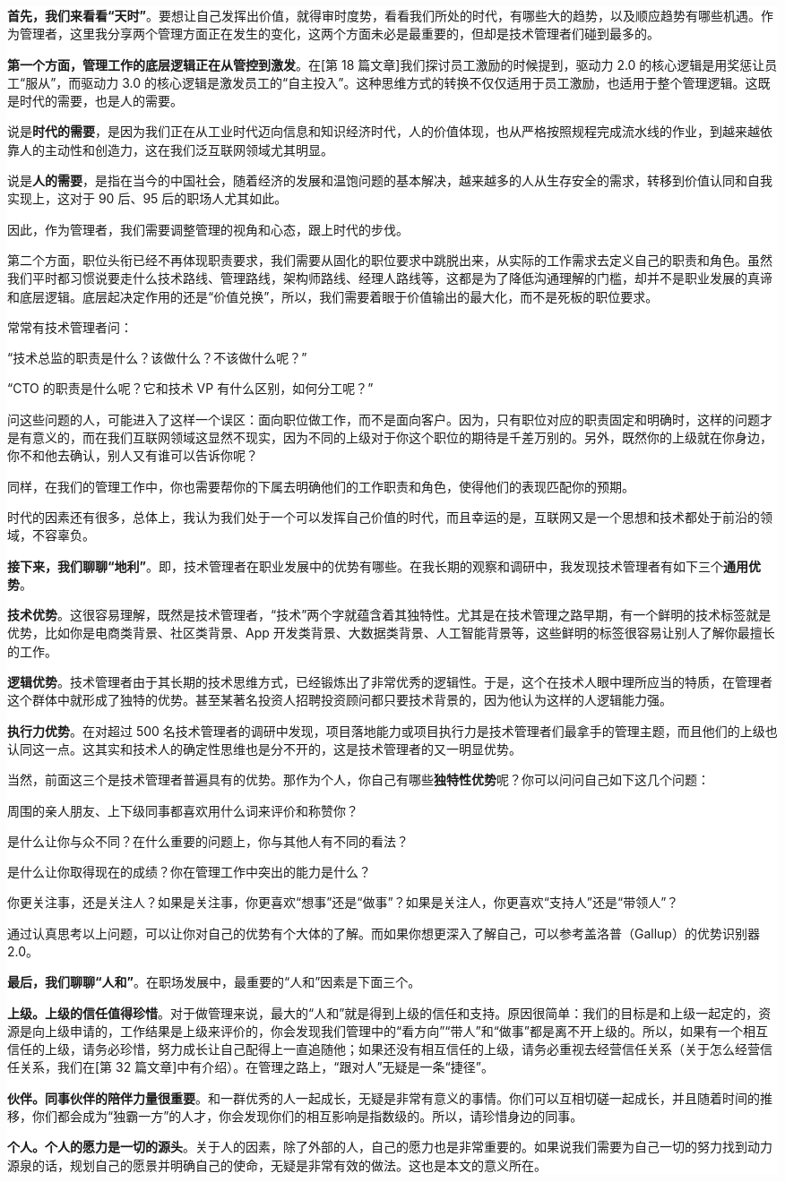 **首先，我们来看看“天时”**。要想让自己发挥出价值，就得审时度势，看看我们所处的时代，有哪些大的趋势，以及顺应趋势有哪些机遇。作为管理者，这里我分享两个管理方面正在发生的变化，这两个方面未必是最重要的，但却是技术管理者们碰到最多的。

**第一个方面，管理工作的底层逻辑正在从管控到激发**。在[第 18 篇文章]我们探讨员工激励的时候提到，驱动力 2.0 的核心逻辑是用奖惩让员工“服从”，而驱动力 3.0 的核心逻辑是激发员工的“自主投入”。这种思维方式的转换不仅仅适用于员工激励，也适用于整个管理逻辑。这既是时代的需要，也是人的需要。

说是**时代的需要**，是因为我们正在从工业时代迈向信息和知识经济时代，人的价值体现，也从严格按照规程完成流水线的作业，到越来越依靠人的主动性和创造力，这在我们泛互联网领域尤其明显。

说是**人的需要**，是指在当今的中国社会，随着经济的发展和温饱问题的基本解决，越来越多的人从生存安全的需求，转移到价值认同和自我实现上，这对于 90 后、95 后的职场人尤其如此。

因此，作为管理者，我们需要调整管理的视角和心态，跟上时代的步伐。

第二个方面，职位头衔已经不再体现职责要求，我们需要从固化的职位要求中跳脱出来，从实际的工作需求去定义自己的职责和角色。虽然我们平时都习惯说要走什么技术路线、管理路线，架构师路线、经理人路线等，这都是为了降低沟通理解的门槛，却并不是职业发展的真谛和底层逻辑。底层起决定作用的还是“价值兑换”，所以，我们需要着眼于价值输出的最大化，而不是死板的职位要求。

常常有技术管理者问：

“技术总监的职责是什么？该做什么？不该做什么呢？”

“CTO 的职责是什么呢？它和技术 VP 有什么区别，如何分工呢？”

问这些问题的人，可能进入了这样一个误区：面向职位做工作，而不是面向客户。因为，只有职位对应的职责固定和明确时，这样的问题才是有意义的，而在我们互联网领域这显然不现实，因为不同的上级对于你这个职位的期待是千差万别的。另外，既然你的上级就在你身边，你不和他去确认，别人又有谁可以告诉你呢？

同样，在我们的管理工作中，你也需要帮你的下属去明确他们的工作职责和角色，使得他们的表现匹配你的预期。

时代的因素还有很多，总体上，我认为我们处于一个可以发挥自己价值的时代，而且幸运的是，互联网又是一个思想和技术都处于前沿的领域，不容辜负。

**接下来，我们聊聊“地利”**。即，技术管理者在职业发展中的优势有哪些。在我长期的观察和调研中，我发现技术管理者有如下三个**通用优势**。

**技术优势**。这很容易理解，既然是技术管理者，“技术”两个字就蕴含着其独特性。尤其是在技术管理之路早期，有一个鲜明的技术标签就是优势，比如你是电商类背景、社区类背景、App 开发类背景、大数据类背景、人工智能背景等，这些鲜明的标签很容易让别人了解你最擅长的工作。

**逻辑优势**。技术管理者由于其长期的技术思维方式，已经锻炼出了非常优秀的逻辑性。于是，这个在技术人眼中理所应当的特质，在管理者这个群体中就形成了独特的优势。甚至某著名投资人招聘投资顾问都只要技术背景的，因为他认为这样的人逻辑能力强。

**执行力优势**。在对超过 500 名技术管理者的调研中发现，项目落地能力或项目执行力是技术管理者们最拿手的管理主题，而且他们的上级也认同这一点。这其实和技术人的确定性思维也是分不开的，这是技术管理者的又一明显优势。

当然，前面这三个是技术管理者普遍具有的优势。那作为个人，你自己有哪些**独特性优势**呢？你可以问问自己如下这几个问题：

周围的亲人朋友、上下级同事都喜欢用什么词来评价和称赞你？

是什么让你与众不同？在什么重要的问题上，你与其他人有不同的看法？

是什么让你取得现在的成绩？你在管理工作中突出的能力是什么？

你更关注事，还是关注人？如果是关注事，你更喜欢“想事”还是“做事”？如果是关注人，你更喜欢“支持人”还是“带领人”？

通过认真思考以上问题，可以让你对自己的优势有个大体的了解。而如果你想更深入了解自己，可以参考盖洛普（Gallup）的优势识别器 2.0。

**最后，我们聊聊“人和”**。在职场发展中，最重要的“人和”因素是下面三个。

**上级。上级的信任值得珍惜**。对于做管理来说，最大的“人和”就是得到上级的信任和支持。原因很简单：我们的目标是和上级一起定的，资源是向上级申请的，工作结果是上级来评价的，你会发现我们管理中的“看方向”“带人”和“做事”都是离不开上级的。所以，如果有一个相互信任的上级，请务必珍惜，努力成长让自己配得上一直追随他；如果还没有相互信任的上级，请务必重视去经营信任关系（关于怎么经营信任关系，我们在[第 32 篇文章]中有介绍）。在管理之路上，“跟对人”无疑是一条“捷径”。

**伙伴。同事伙伴的陪伴力量很重要**。和一群优秀的人一起成长，无疑是非常有意义的事情。你们可以互相切磋一起成长，并且随着时间的推移，你们都会成为“独霸一方”的人才，你会发现你们的相互影响是指数级的。所以，请珍惜身边的同事。

**个人。个人的愿力是一切的源头**。关于人的因素，除了外部的人，自己的愿力也是非常重要的。如果说我们需要为自己一切的努力找到动力源泉的话，规划自己的愿景并明确自己的使命，无疑是非常有效的做法。这也是本文的意义所在。

